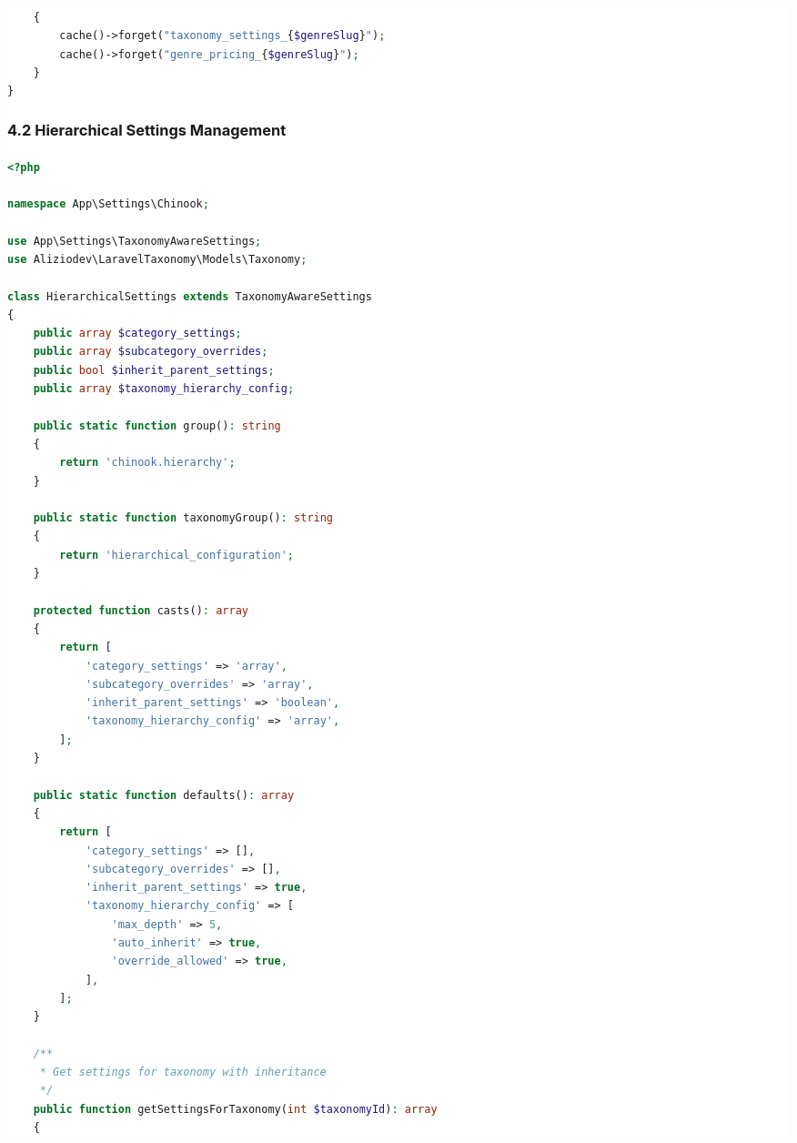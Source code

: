 ```php
    {
        cache()->forget("taxonomy_settings_{$genreSlug}");
        cache()->forget("genre_pricing_{$genreSlug}");
    }
}
```

### 4.2 Hierarchical Settings Management

```php
<?php

namespace App\Settings\Chinook;

use App\Settings\TaxonomyAwareSettings;
use Aliziodev\LaravelTaxonomy\Models\Taxonomy;

class HierarchicalSettings extends TaxonomyAwareSettings
{
    public array $category_settings;
    public array $subcategory_overrides;
    public bool $inherit_parent_settings;
    public array $taxonomy_hierarchy_config;

    public static function group(): string
    {
        return 'chinook.hierarchy';
    }

    public static function taxonomyGroup(): string
    {
        return 'hierarchical_configuration';
    }

    protected function casts(): array
    {
        return [
            'category_settings' => 'array',
            'subcategory_overrides' => 'array',
            'inherit_parent_settings' => 'boolean',
            'taxonomy_hierarchy_config' => 'array',
        ];
    }

    public static function defaults(): array
    {
        return [
            'category_settings' => [],
            'subcategory_overrides' => [],
            'inherit_parent_settings' => true,
            'taxonomy_hierarchy_config' => [
                'max_depth' => 5,
                'auto_inherit' => true,
                'override_allowed' => true,
            ],
        ];
    }

    /**
     * Get settings for taxonomy with inheritance
     */
    public function getSettingsForTaxonomy(int $taxonomyId): array
    {
```